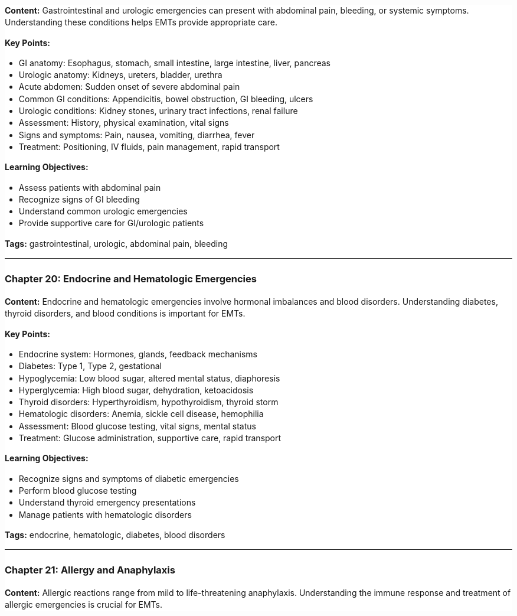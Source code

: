 **Content:**
Gastrointestinal and urologic emergencies can present with abdominal pain, bleeding, or systemic symptoms. Understanding these conditions helps EMTs provide appropriate care.

**Key Points:**
- GI anatomy: Esophagus, stomach, small intestine, large intestine, liver, pancreas
- Urologic anatomy: Kidneys, ureters, bladder, urethra
- Acute abdomen: Sudden onset of severe abdominal pain
- Common GI conditions: Appendicitis, bowel obstruction, GI bleeding, ulcers
- Urologic conditions: Kidney stones, urinary tract infections, renal failure
- Assessment: History, physical examination, vital signs
- Signs and symptoms: Pain, nausea, vomiting, diarrhea, fever
- Treatment: Positioning, IV fluids, pain management, rapid transport

**Learning Objectives:**
- Assess patients with abdominal pain
- Recognize signs of GI bleeding
- Understand common urologic emergencies
- Provide supportive care for GI/urologic patients

**Tags:** gastrointestinal, urologic, abdominal pain, bleeding

---

### Chapter 20: Endocrine and Hematologic Emergencies

**Content:**
Endocrine and hematologic emergencies involve hormonal imbalances and blood disorders. Understanding diabetes, thyroid disorders, and blood conditions is important for EMTs.

**Key Points:**
- Endocrine system: Hormones, glands, feedback mechanisms
- Diabetes: Type 1, Type 2, gestational
- Hypoglycemia: Low blood sugar, altered mental status, diaphoresis
- Hyperglycemia: High blood sugar, dehydration, ketoacidosis
- Thyroid disorders: Hyperthyroidism, hypothyroidism, thyroid storm
- Hematologic disorders: Anemia, sickle cell disease, hemophilia
- Assessment: Blood glucose testing, vital signs, mental status
- Treatment: Glucose administration, supportive care, rapid transport

**Learning Objectives:**
- Recognize signs and symptoms of diabetic emergencies
- Perform blood glucose testing
- Understand thyroid emergency presentations
- Manage patients with hematologic disorders

**Tags:** endocrine, hematologic, diabetes, blood disorders

---

### Chapter 21: Allergy and Anaphylaxis

**Content:**
Allergic reactions range from mild to life-threatening anaphylaxis. Understanding the immune response and treatment of allergic emergencies is crucial for EMTs.
